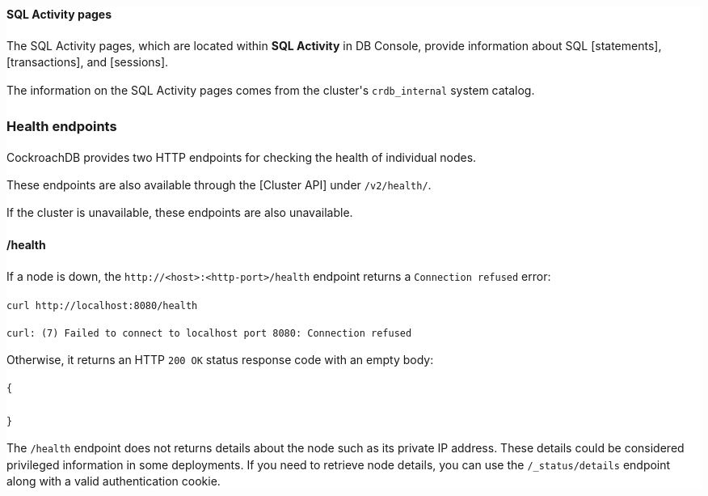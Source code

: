 
#### SQL Activity pages

The SQL Activity pages, which are located within **SQL Activity** in DB
Console, provide information about SQL
[statements], [transactions], and [sessions].

The information on the SQL Activity pages comes from the cluster\'s
`crdb_internal` system
catalog.




### Health endpoints

CockroachDB provides two HTTP endpoints for checking the health of
individual nodes.

These endpoints are also available through the [Cluster
API] under
`/v2/health/`.

If the cluster is unavailable, these endpoints are also unavailable.

#### /health

If a node is down, the `http://<host>:<http-port>/health` endpoint
returns a `Connection refused` error:







```
curl http://localhost:8080/health
```



```
curl: (7) Failed to connect to localhost port 8080: Connection refused
```


Otherwise, it returns an HTTP `200 OK` status response code with an
empty body:


```
{

}
```


The `/health` endpoint does not returns details about the node such as
its private IP address. These details could be considered privileged
information in some deployments. If you need to retrieve node details,
you can use the `/_status/details` endpoint along with a valid
authentication cookie.
